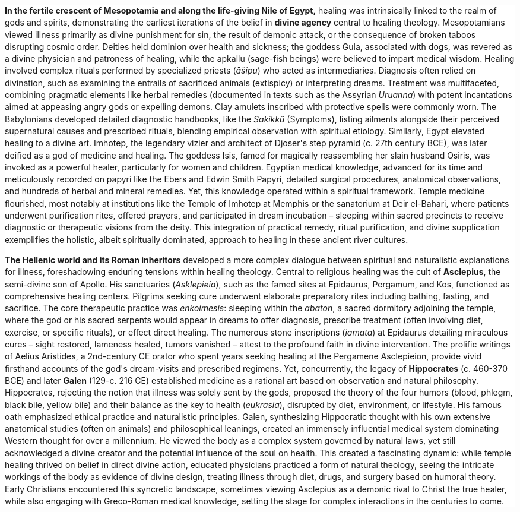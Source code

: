 **In the fertile crescent of Mesopotamia and along the life-giving Nile of Egypt,** healing was intrinsically linked to the realm of gods and spirits, demonstrating the earliest iterations of the belief in **divine agency** central to healing theology. Mesopotamians viewed illness primarily as divine punishment for sin, the result of demonic attack, or the consequence of broken taboos disrupting cosmic order. Deities held dominion over health and sickness; the goddess Gula, associated with dogs, was revered as a divine physician and patroness of healing, while the apkallu (sage-fish beings) were believed to impart medical wisdom. Healing involved complex rituals performed by specialized priests (*āšipu*) who acted as intermediaries. Diagnosis often relied on divination, such as examining the entrails of sacrificed animals (extispicy) or interpreting dreams. Treatment was multifaceted, combining pragmatic elements like herbal remedies (documented in texts such as the Assyrian *Uruanna*) with potent incantations aimed at appeasing angry gods or expelling demons. Clay amulets inscribed with protective spells were commonly worn. The Babylonians developed detailed diagnostic handbooks, like the *Sakikkû* (Symptoms), listing ailments alongside their perceived supernatural causes and prescribed rituals, blending empirical observation with spiritual etiology. Similarly, Egypt elevated healing to a divine art. Imhotep, the legendary vizier and architect of Djoser's step pyramid (c. 27th century BCE), was later deified as a god of medicine and healing. The goddess Isis, famed for magically reassembling her slain husband Osiris, was invoked as a powerful healer, particularly for women and children. Egyptian medical knowledge, advanced for its time and meticulously recorded on papyri like the Ebers and Edwin Smith Papyri, detailed surgical procedures, anatomical observations, and hundreds of herbal and mineral remedies. Yet, this knowledge operated within a spiritual framework. Temple medicine flourished, most notably at institutions like the Temple of Imhotep at Memphis or the sanatorium at Deir el-Bahari, where patients underwent purification rites, offered prayers, and participated in dream incubation – sleeping within sacred precincts to receive diagnostic or therapeutic visions from the deity. This integration of practical remedy, ritual purification, and divine supplication exemplifies the holistic, albeit spiritually dominated, approach to healing in these ancient river cultures.

**The Hellenic world and its Roman inheritors** developed a more complex dialogue between spiritual and naturalistic explanations for illness, foreshadowing enduring tensions within healing theology. Central to religious healing was the cult of **Asclepius**, the semi-divine son of Apollo. His sanctuaries (*Asklepieia*), such as the famed sites at Epidaurus, Pergamum, and Kos, functioned as comprehensive healing centers. Pilgrims seeking cure underwent elaborate preparatory rites including bathing, fasting, and sacrifice. The core therapeutic practice was *enkoimesis*: sleeping within the *abaton*, a sacred dormitory adjoining the temple, where the god or his sacred serpents would appear in dreams to offer diagnosis, prescribe treatment (often involving diet, exercise, or specific rituals), or effect direct healing. The numerous stone inscriptions (*iamata*) at Epidaurus detailing miraculous cures – sight restored, lameness healed, tumors vanished – attest to the profound faith in divine intervention. The prolific writings of Aelius Aristides, a 2nd-century CE orator who spent years seeking healing at the Pergamene Asclepieion, provide vivid firsthand accounts of the god's dream-visits and prescribed regimens. Yet, concurrently, the legacy of **Hippocrates** (c. 460-370 BCE) and later **Galen** (129-c. 216 CE) established medicine as a rational art based on observation and natural philosophy. Hippocrates, rejecting the notion that illness was solely sent by the gods, proposed the theory of the four humors (blood, phlegm, black bile, yellow bile) and their balance as the key to health (*eukrasia*), disrupted by diet, environment, or lifestyle. His famous oath emphasized ethical practice and naturalistic principles. Galen, synthesizing Hippocratic thought with his own extensive anatomical studies (often on animals) and philosophical leanings, created an immensely influential medical system dominating Western thought for over a millennium. He viewed the body as a complex system governed by natural laws, yet still acknowledged a divine creator and the potential influence of the soul on health. This created a fascinating dynamic: while temple healing thrived on belief in direct divine action, educated physicians practiced a form of natural theology, seeing the intricate workings of the body as evidence of divine design, treating illness through diet, drugs, and surgery based on humoral theory. Early Christians encountered this syncretic landscape, sometimes viewing Asclepius as a demonic rival to Christ the true healer, while also engaging with Greco-Roman medical knowledge, setting the stage for complex interactions in the centuries to come.
